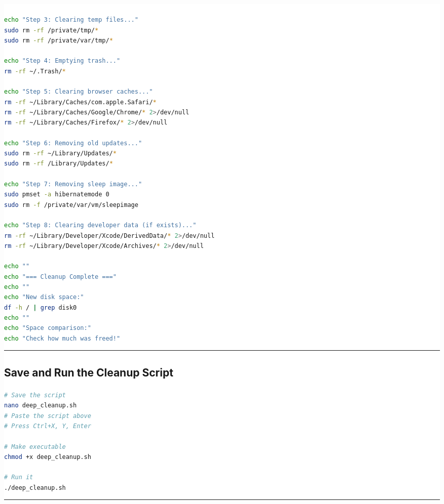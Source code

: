 ```bash

echo "Step 3: Clearing temp files..."
sudo rm -rf /private/tmp/*
sudo rm -rf /private/var/tmp/*

echo "Step 4: Emptying trash..."
rm -rf ~/.Trash/*

echo "Step 5: Clearing browser caches..."
rm -rf ~/Library/Caches/com.apple.Safari/*
rm -rf ~/Library/Caches/Google/Chrome/* 2>/dev/null
rm -rf ~/Library/Caches/Firefox/* 2>/dev/null

echo "Step 6: Removing old updates..."
sudo rm -rf ~/Library/Updates/*
sudo rm -rf /Library/Updates/*

echo "Step 7: Removing sleep image..."
sudo pmset -a hibernatemode 0
sudo rm -f /private/var/vm/sleepimage

echo "Step 8: Clearing developer data (if exists)..."
rm -rf ~/Library/Developer/Xcode/DerivedData/* 2>/dev/null
rm -rf ~/Library/Developer/Xcode/Archives/* 2>/dev/null

echo ""
echo "=== Cleanup Complete ==="
echo ""
echo "New disk space:"
df -h / | grep disk0
echo ""
echo "Space comparison:"
echo "Check how much was freed!"
```

---

## **Save and Run the Cleanup Script**

```bash
# Save the script
nano deep_cleanup.sh
# Paste the script above
# Press Ctrl+X, Y, Enter

# Make executable
chmod +x deep_cleanup.sh

# Run it
./deep_cleanup.sh
```

---